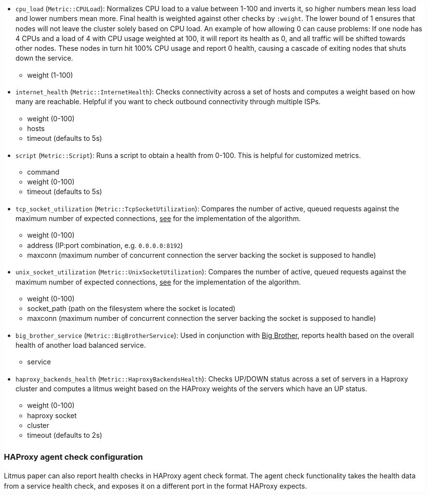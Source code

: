 - `cpu_load` (`Metric::CPULoad`): Normalizes CPU load to a value between 1-100 and inverts it, so higher numbers mean less load and lower numbers mean more. Final health is weighted against other checks by `:weight`. The lower bound of 1 ensures that nodes will not leave the cluster solely based on CPU load. An example of how allowing 0 can cause problems: If one node has 4 CPUs and a load of 4 with CPU usage weighted at 100, it will report its health as 0, and all traffic will be shifted towards other nodes. These nodes in turn hit 100% CPU usage and report 0 health, causing a cascade of exiting nodes that shuts down the service.
  * weight (1-100)

- `internet_health` (`Metric::InternetHealth`): Checks connectivity across a set of hosts and computes a weight based on how many are reachable. Helpful if you want to check outbound connectivity through multiple ISPs.
  * weight (0-100)
  * hosts
  * timeout (defaults to 5s)

- `script` (`Metric::Script`): Runs a script to obtain a health from 0-100. This is helpful for customized metrics.
  * command
  * weight (0-100)
  * timeout (defaults to 5s)

- `tcp_socket_utilization` (`Metric::TcpSocketUtilization`): Compares the number of active, queued requests against the maximum number of expected connections, [see](lib/litmus_paper/metric/socket_utilization.rb) for the implementation of the algorithm.
  * weight (0-100)
  * address (IP:port combination, e.g. `0.0.0.0:8192`)
  * maxconn (maximum number of concurrent connection the server backing the socket is supposed to handle)

- `unix_socket_utilization` (`Metric::UnixSocketUtilization`): Compares the number of active, queued requests against the maximum number of expected connections, [see](lib/litmus_paper/metric/socket_utilization.rb) for the implementation of the algorithm.
  * weight (0-100)
  * socket_path (path on the filesystem where the socket is located)
  * maxconn (maximum number of concurrent connection the server backing the socket is supposed to handle)

- `big_brother_service` (`Metric::BigBrotherService`): Used in conjunction with [Big Brother](https://github.com/braintree/big_brother), reports health based on the overall health of another load balanced service.
  * service

- `haproxy_backends_health` (`Metric::HaproxyBackendsHealth`): Checks UP/DOWN status across a set of servers in a Haproxy cluster and computes a litmus weight based on the HAProxy weights of the servers which have an UP status.
  * weight (0-100)
  * haproxy socket
  * cluster
  * timeout (defaults to 2s)

### HAProxy agent check configuration

Litmus paper can also report health checks in HAProxy agent check format. The agent check functionality takes the health data from a service health check, and exposes it on a different port in the format HAProxy expects.
